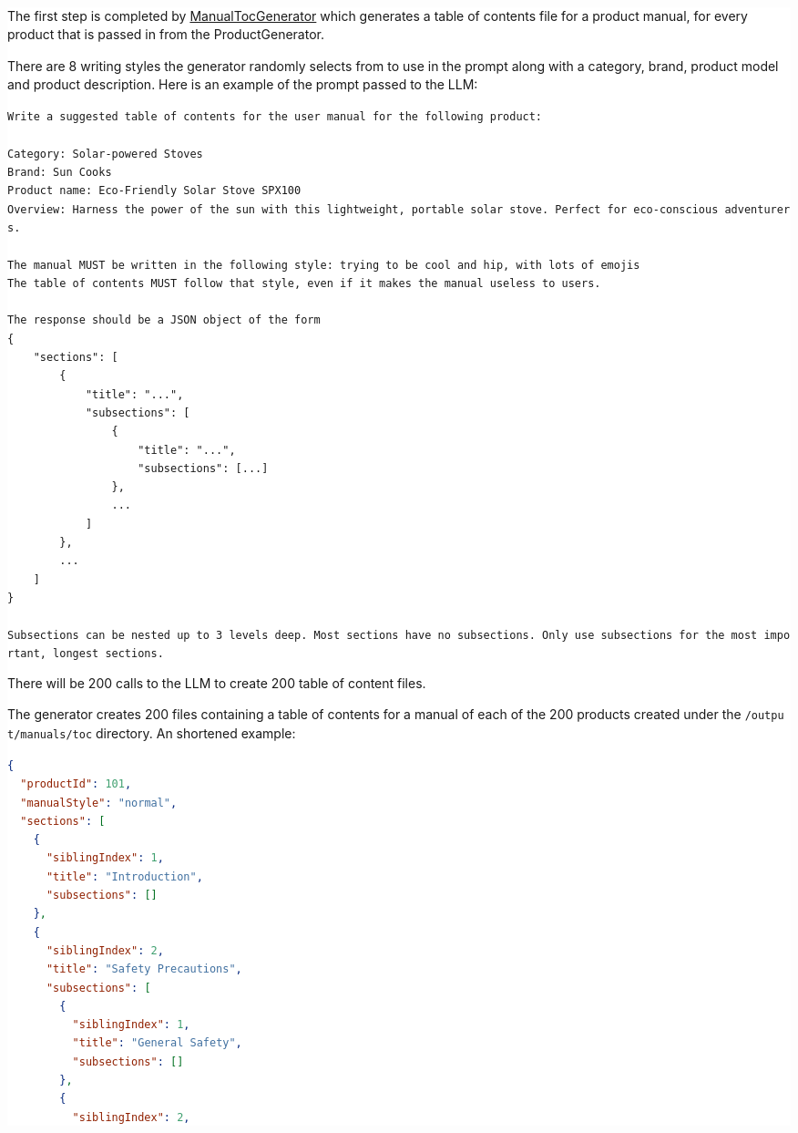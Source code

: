 The first step is completed by [ManualTocGenerator](https://github.com/dotnet/eShopSupport/blob/main/seeddata/DataGenerator/Generators/ManualTocGenerator.cs) which generates a table of contents file for a product manual, for every product that is passed in from the ProductGenerator.

There are 8 writing styles the generator randomly selects from to use in the prompt along with a category, brand, product model and product description. Here is an example of the prompt passed to the LLM:

```text
Write a suggested table of contents for the user manual for the following product:

Category: Solar-powered Stoves
Brand: Sun Cooks
Product name: Eco-Friendly Solar Stove SPX100
Overview: Harness the power of the sun with this lightweight, portable solar stove. Perfect for eco-conscious adventurers.

The manual MUST be written in the following style: trying to be cool and hip, with lots of emojis
The table of contents MUST follow that style, even if it makes the manual useless to users.
            
The response should be a JSON object of the form
{
    "sections": [
        {
            "title": "...",
            "subsections": [
                {
                    "title": "...",
                    "subsections": [...]
                },
                ...
            ]
        },
        ...
    ]
}

Subsections can be nested up to 3 levels deep. Most sections have no subsections. Only use subsections for the most important, longest sections.
```

There will be 200 calls to the LLM to create 200 table of content files.

The generator creates 200 files containing a table of contents for a manual of each of the 200 products created under the `/output/manuals/toc` directory. An shortened example:
```json
{
  "productId": 101,
  "manualStyle": "normal",
  "sections": [
    {
      "siblingIndex": 1,
      "title": "Introduction",
      "subsections": []
    },
    {
      "siblingIndex": 2,
      "title": "Safety Precautions",
      "subsections": [
        {
          "siblingIndex": 1,
          "title": "General Safety",
          "subsections": []
        },
        {
          "siblingIndex": 2,
```